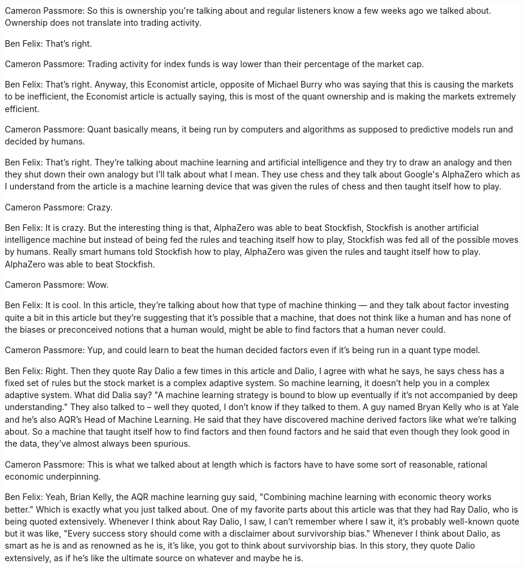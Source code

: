 Cameron Passmore: So this is ownership you're talking about and regular listeners know a few weeks ago we talked about. Ownership does not translate into trading activity. 

Ben Felix: That’s right. 

Cameron Passmore: Trading activity for index funds is way lower than their percentage of the market cap. 

Ben Felix: That’s right. Anyway, this Economist article, opposite of Michael Burry who was saying that this is causing the markets to be inefficient, the Economist article is actually saying, this is most of the quant ownership and is making the markets extremely efficient. 

Cameron Passmore: Quant basically means, it being run by computers and algorithms as supposed to predictive models run and decided by humans. 

Ben Felix: That’s right. They’re talking about machine learning and artificial intelligence and they try to draw an analogy and then they shut down their own analogy but I’ll talk about what I mean. They use chess and they talk about Google's AlphaZero which as I understand from the article is a machine learning device that was given the rules of chess and then taught itself how to play. 

Cameron Passmore: Crazy.

Ben Felix: It is crazy. But the interesting thing is that, AlphaZero was able to beat Stockfish, Stockfish is another artificial intelligence machine but instead of being fed the rules and teaching itself how to play, Stockfish was fed all of the possible moves by humans. Really smart humans told Stockfish how to play, AlphaZero was given the rules and taught itself how to play. AlphaZero was able to beat Stockfish. 

Cameron Passmore: Wow. 

Ben Felix: It is cool. In this article, they’re talking about how that type of machine thinking — and they talk about factor investing quite a bit in this article but they’re suggesting that it’s possible that a machine, that does not think like a human and has none of the biases or preconceived notions that a human would, might be able to find factors that a human never could. 

Cameron Passmore: Yup, and could learn to beat the human decided factors even if it’s being run in a quant type model. 

Ben Felix: Right. Then they quote Ray Dalio a few times in this article and Dalio, I agree with what he says, he says chess has a fixed set of rules but the stock market is a complex adaptive system. So machine learning, it doesn’t help you in a complex adaptive system. What did Dalia say? "A machine learning strategy is bound to blow up eventually if it’s not accompanied by deep understanding." They also talked to – well they quoted, I don’t know if they talked to them. A guy named Bryan Kelly who is at Yale and he’s also AQR’s Head of Machine Learning. He said that they have discovered machine derived factors like what we’re talking about. So a machine that taught itself how to find factors and then found factors and he said that even though they look good in the data, they’ve almost always been spurious. 

Cameron Passmore: This is what we talked about at length which is factors have to have some sort of reasonable, rational economic underpinning. 

Ben Felix: Yeah, Brian Kelly, the AQR machine learning guy said, "Combining machine learning with economic theory works better." Which is exactly what you just talked about. One of my favorite parts about this article was that they had Ray Dalio, who is being quoted extensively. Whenever I think about Ray Dalio, I saw, I can’t remember where I saw it, it’s probably well-known quote but it was like, "Every success story should come with a disclaimer about survivorship bias." Whenever I think about Dalio, as smart as he is and as renowned as he is, it’s like, you got to think about survivorship bias. In this story, they quote Dalio extensively, as if he’s like the ultimate source on whatever and maybe he is. 

